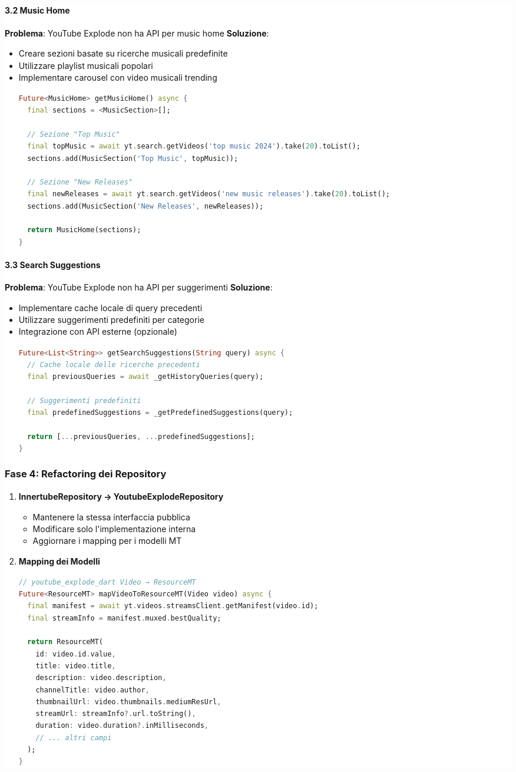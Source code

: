 #### 3.2 Music Home
**Problema**: YouTube Explode non ha API per music home
**Soluzione**:
- Creare sezioni basate su ricerche musicali predefinite
- Utilizzare playlist musicali popolari
- Implementare carousel con video musicali trending
  ```dart
  Future<MusicHome> getMusicHome() async {
    final sections = <MusicSection>[];
    
    // Sezione "Top Music"
    final topMusic = await yt.search.getVideos('top music 2024').take(20).toList();
    sections.add(MusicSection('Top Music', topMusic));
    
    // Sezione "New Releases"
    final newReleases = await yt.search.getVideos('new music releases').take(20).toList();
    sections.add(MusicSection('New Releases', newReleases));
    
    return MusicHome(sections);
  }
  ```

#### 3.3 Search Suggestions
**Problema**: YouTube Explode non ha API per suggerimenti
**Soluzione**:
- Implementare cache locale di query precedenti
- Utilizzare suggerimenti predefiniti per categorie
- Integrazione con API esterne (opzionale)
  ```dart
  Future<List<String>> getSearchSuggestions(String query) async {
    // Cache locale delle ricerche precedenti
    final previousQueries = await _getHistoryQueries(query);
    
    // Suggerimenti predefiniti
    final predefinedSuggestions = _getPredefinedSuggestions(query);
    
    return [...previousQueries, ...predefinedSuggestions];
  }
  ```

### Fase 4: Refactoring dei Repository

1. **InnertubeRepository → YoutubeExplodeRepository**
   - Mantenere la stessa interfaccia pubblica
   - Modificare solo l'implementazione interna
   - Aggiornare i mapping per i modelli MT

2. **Mapping dei Modelli**
   ```dart
   // youtube_explode_dart Video → ResourceMT
   Future<ResourceMT> mapVideoToResourceMT(Video video) async {
     final manifest = await yt.videos.streamsClient.getManifest(video.id);
     final streamInfo = manifest.muxed.bestQuality;
     
     return ResourceMT(
       id: video.id.value,
       title: video.title,
       description: video.description,
       channelTitle: video.author,
       thumbnailUrl: video.thumbnails.mediumResUrl,
       streamUrl: streamInfo?.url.toString(),
       duration: video.duration?.inMilliseconds,
       // ... altri campi
     );
   }
   ```